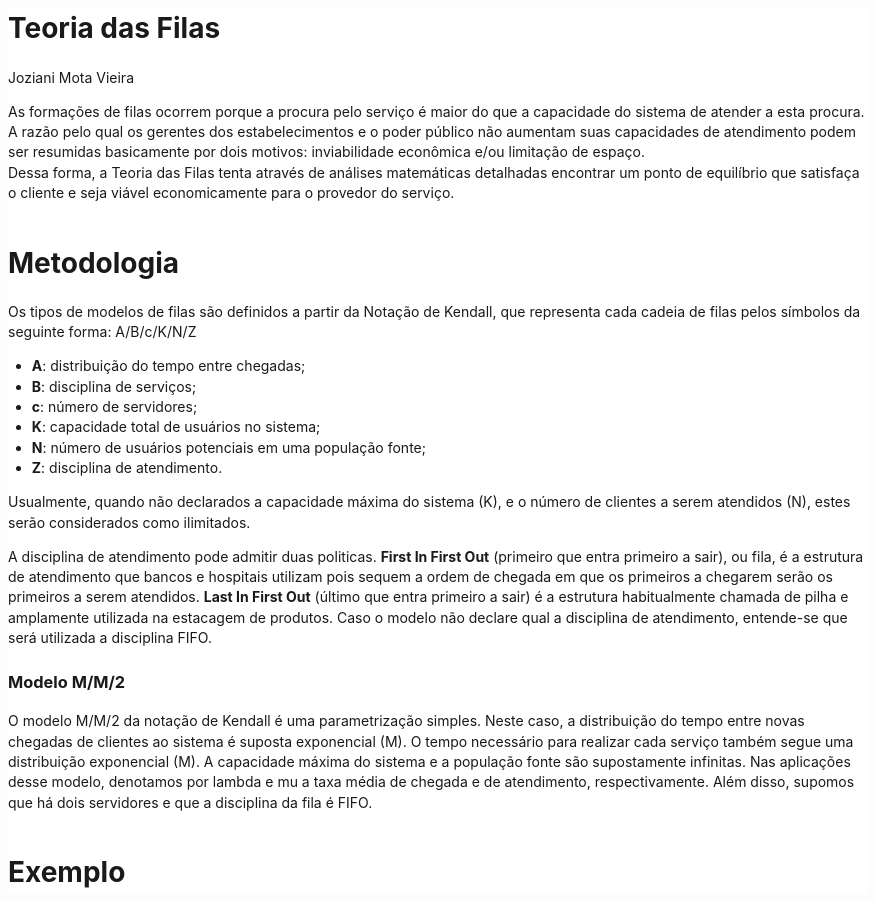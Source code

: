 Teoria das Filas
================
Joziani Mota Vieira

As formações de filas ocorrem porque a procura pelo serviço é maior do
que a capacidade do sistema de atender a esta procura. A razão pelo qual
os gerentes dos estabelecimentos e o poder público não aumentam suas
capacidades de atendimento podem ser resumidas basicamente por dois
motivos: inviabilidade econômica e/ou limitação de espaço. <br /> Dessa
forma, a Teoria das Filas tenta através de análises matemáticas
detalhadas encontrar um ponto de equilíbrio que satisfaça o cliente e
seja viável economicamente para o provedor do serviço.

# Metodologia

Os tipos de modelos de filas são definidos a partir da Notação de
Kendall, que representa cada cadeia de filas pelos símbolos da seguinte
forma: A/B/c/K/N/Z <br />

  - **A**: distribuição do tempo entre chegadas; <br />
  - **B**: disciplina de serviços; <br />
  - **c**: número de servidores; <br />
  - **K**: capacidade total de usuários no sistema; <br />
  - **N**: número de usuários potenciais em uma população fonte; <br />
  - **Z**: disciplina de atendimento. <br />

Usualmente, quando não declarados a capacidade máxima do sistema (K), e
o número de clientes a serem atendidos (N), estes serão considerados
como ilimitados. <br />

A disciplina de atendimento pode admitir duas politicas. **First In
First Out** (primeiro que entra primeiro a sair), ou fila, é a estrutura
de atendimento que bancos e hospitais utilizam pois sequem a ordem de
chegada em que os primeiros a chegarem serão os primeiros a serem
atendidos. **Last In First Out** (último que entra primeiro a sair) é a
estrutura habitualmente chamada de pilha e amplamente utilizada na
estacagem de produtos. Caso o modelo não declare qual a disciplina de
atendimento, entende-se que será utilizada a disciplina FIFO. <br />

### Modelo M/M/2

O modelo M/M/2 da notação de Kendall é uma parametrização simples. Neste
caso, a distribuição do tempo entre novas chegadas de clientes ao
sistema é suposta exponencial (M). O tempo necessário para realizar cada
serviço também segue uma distribuição exponencial (M). A capacidade
máxima do sistema e a população fonte são supostamente infinitas. Nas
aplicações desse modelo, denotamos por lambda e mu a taxa média de
chegada e de atendimento, respectivamente. Além disso, supomos que há
dois servidores e que a disciplina da fila é FIFO.

# Exemplo
